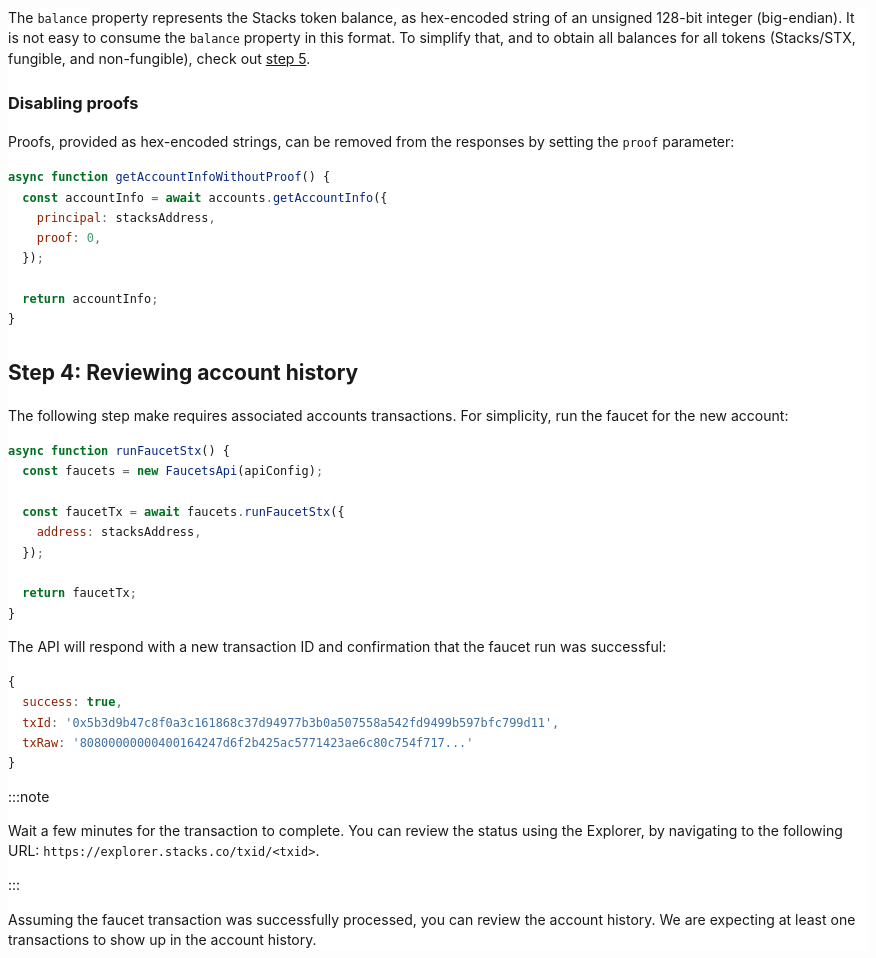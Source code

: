 The `balance` property represents the Stacks token balance, as hex-encoded string of an unsigned 128-bit integer (big-endian). It is not easy to consume the `balance` property in this format. To simplify that, and to obtain all balances for all tokens (Stacks/STX, fungible, and non-fungible), check out [step 5](#step-5-getting-account-balances).

### Disabling proofs

Proofs, provided as hex-encoded strings, can be removed from the responses by setting the `proof` parameter:

```js
async function getAccountInfoWithoutProof() {
  const accountInfo = await accounts.getAccountInfo({
    principal: stacksAddress,
    proof: 0,
  });

  return accountInfo;
}
```

## Step 4: Reviewing account history

The following step make requires associated accounts transactions. For simplicity, run the faucet for the new account:

```js
async function runFaucetStx() {
  const faucets = new FaucetsApi(apiConfig);

  const faucetTx = await faucets.runFaucetStx({
    address: stacksAddress,
  });

  return faucetTx;
}
```

The API will respond with a new transaction ID and confirmation that the faucet run was successful:

```js
{
  success: true,
  txId: '0x5b3d9b47c8f0a3c161868c37d94977b3b0a507558a542fd9499b597bfc799d11',
  txRaw: '80800000000400164247d6f2b425ac5771423ae6c80c754f717...'
}
```

:::note

Wait a few minutes for the transaction to complete. You can review the status using the Explorer, by navigating to the following URL: `https://explorer.stacks.co/txid/<txid>`.

:::

Assuming the faucet transaction was successfully processed, you can review the account history. We are expecting at least one transactions to show up in the account history.
